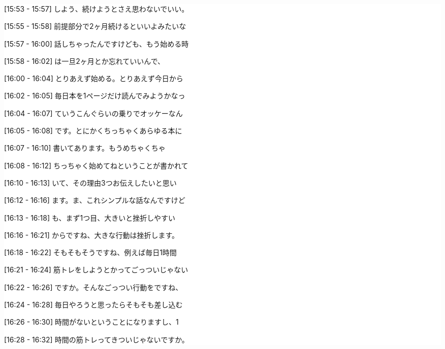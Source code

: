 [15:53 - 15:57]
しよう、続けようとさえ思わないでいい。

[15:55 - 15:58]
前提部分で2ヶ月続けるといいよみたいな

[15:57 - 16:00]
話しちゃったんですけども、もう始める時

[15:58 - 16:02]
は一旦2ヶ月とか忘れていいんで、

[16:00 - 16:04]
とりあえず始める。とりあえず今日から

[16:02 - 16:05]
毎日本を1ページだけ読んでみようかなっ

[16:04 - 16:07]
ていうこんぐらいの乗りでオッケーなん

[16:05 - 16:08]
です。とにかくちっちゃくあらゆる本に

[16:07 - 16:10]
書いてあります。もうめちゃくちゃ

[16:08 - 16:12]
ちっちゃく始めてねということが書かれて

[16:10 - 16:13]
いて、その理由3つお伝えしたいと思い

[16:12 - 16:16]
ます。ま、これシンプルな話なんですけど

[16:13 - 16:18]
も、まず1つ目、大きいと挫折しやすい

[16:16 - 16:21]
からですね、大きな行動は挫折します。

[16:18 - 16:22]
そもそもそうですね、例えば毎日1時間

[16:21 - 16:24]
筋トレをしようとかってごっついじゃない

[16:22 - 16:26]
ですか。そんなごっつい行動をですね、

[16:24 - 16:28]
毎日やろうと思ったらそもそも差し込む

[16:26 - 16:30]
時間がないということになりますし、1

[16:28 - 16:32]
時間の筋トレってきついじゃないですか。
